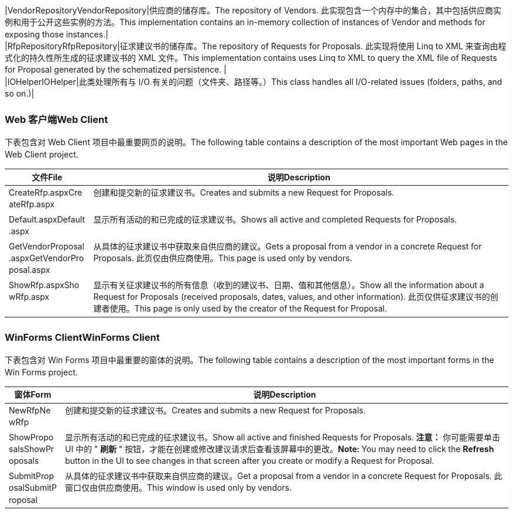 |<span data-ttu-id="01447-189">VendorRepository</span><span class="sxs-lookup"><span data-stu-id="01447-189">VendorRepository</span></span>|<span data-ttu-id="01447-190">供应商的储存库。</span><span class="sxs-lookup"><span data-stu-id="01447-190">The repository of Vendors.</span></span> <span data-ttu-id="01447-191">此实现包含一个内存中的集合，其中包括供应商实例和用于公开这些实例的方法。</span><span class="sxs-lookup"><span data-stu-id="01447-191">This implementation contains an in-memory collection of instances of Vendor and methods for exposing those instances.</span></span>|  
|<span data-ttu-id="01447-192">RfpRepository</span><span class="sxs-lookup"><span data-stu-id="01447-192">RfpRepository</span></span>|<span data-ttu-id="01447-193">征求建议书的储存库。</span><span class="sxs-lookup"><span data-stu-id="01447-193">The repository of Requests for Proposals.</span></span> <span data-ttu-id="01447-194">此实现将使用 Linq to XML 来查询由程式化的持久性所生成的征求建议书的 XML 文件。</span><span class="sxs-lookup"><span data-stu-id="01447-194">This implementation contains uses Linq to XML to query the XML file of Requests for Proposal generated by the schematized persistence.</span></span> |  
|<span data-ttu-id="01447-195">IOHelper</span><span class="sxs-lookup"><span data-stu-id="01447-195">IOHelper</span></span>|<span data-ttu-id="01447-196">此类处理所有与 I/O 有关的问题（文件夹、路径等。）</span><span class="sxs-lookup"><span data-stu-id="01447-196">This class handles all I/O-related issues (folders, paths, and so on.)</span></span>|  
  
### <a name="web-client"></a><span data-ttu-id="01447-197">Web 客户端</span><span class="sxs-lookup"><span data-stu-id="01447-197">Web Client</span></span>  

 <span data-ttu-id="01447-198">下表包含对 Web Client 项目中最重要网页的说明。</span><span class="sxs-lookup"><span data-stu-id="01447-198">The following table contains a description of the most important Web pages in the Web Client project.</span></span>  
  
|<span data-ttu-id="01447-199">文件</span><span class="sxs-lookup"><span data-stu-id="01447-199">File</span></span>|<span data-ttu-id="01447-200">说明</span><span class="sxs-lookup"><span data-stu-id="01447-200">Description</span></span>|  
|-|-|  
|<span data-ttu-id="01447-201">CreateRfp.aspx</span><span class="sxs-lookup"><span data-stu-id="01447-201">CreateRfp.aspx</span></span>|<span data-ttu-id="01447-202">创建和提交新的征求建议书。</span><span class="sxs-lookup"><span data-stu-id="01447-202">Creates and submits a new Request for Proposals.</span></span>|  
|<span data-ttu-id="01447-203">Default.aspx</span><span class="sxs-lookup"><span data-stu-id="01447-203">Default.aspx</span></span>|<span data-ttu-id="01447-204">显示所有活动的和已完成的征求建议书。</span><span class="sxs-lookup"><span data-stu-id="01447-204">Shows all active and completed Requests for Proposals.</span></span>|  
|<span data-ttu-id="01447-205">GetVendorProposal.aspx</span><span class="sxs-lookup"><span data-stu-id="01447-205">GetVendorProposal.aspx</span></span>|<span data-ttu-id="01447-206">从具体的征求建议书中获取来自供应商的建议。</span><span class="sxs-lookup"><span data-stu-id="01447-206">Gets a proposal from a vendor in a concrete Request for Proposals.</span></span> <span data-ttu-id="01447-207">此页仅由供应商使用。</span><span class="sxs-lookup"><span data-stu-id="01447-207">This page is used only by vendors.</span></span>|  
|<span data-ttu-id="01447-208">ShowRfp.aspx</span><span class="sxs-lookup"><span data-stu-id="01447-208">ShowRfp.aspx</span></span>|<span data-ttu-id="01447-209">显示有关征求建议书的所有信息（收到的建议书、日期、值和其他信息）。</span><span class="sxs-lookup"><span data-stu-id="01447-209">Show all the information about a Request for Proposals (received proposals, dates, values, and other information).</span></span> <span data-ttu-id="01447-210">此页仅供征求建议书的创建者使用。</span><span class="sxs-lookup"><span data-stu-id="01447-210">This page is only used by the creator of the Request for Proposal.</span></span>|  
  
### <a name="winforms-client"></a><span data-ttu-id="01447-211">WinForms Client</span><span class="sxs-lookup"><span data-stu-id="01447-211">WinForms Client</span></span>  

 <span data-ttu-id="01447-212">下表包含对 Win Forms 项目中最重要的窗体的说明。</span><span class="sxs-lookup"><span data-stu-id="01447-212">The following table contains a description of the most important forms in the Win Forms project.</span></span>  
  
|<span data-ttu-id="01447-213">窗体</span><span class="sxs-lookup"><span data-stu-id="01447-213">Form</span></span>|<span data-ttu-id="01447-214">说明</span><span class="sxs-lookup"><span data-stu-id="01447-214">Description</span></span>|  
|-|-|  
|<span data-ttu-id="01447-215">NewRfp</span><span class="sxs-lookup"><span data-stu-id="01447-215">NewRfp</span></span>|<span data-ttu-id="01447-216">创建和提交新的征求建议书。</span><span class="sxs-lookup"><span data-stu-id="01447-216">Creates and submits a new Request for Proposals.</span></span>|  
|<span data-ttu-id="01447-217">ShowProposals</span><span class="sxs-lookup"><span data-stu-id="01447-217">ShowProposals</span></span>|<span data-ttu-id="01447-218">显示所有活动的和已完成的征求建议书。</span><span class="sxs-lookup"><span data-stu-id="01447-218">Show all active and finished Requests for Proposals.</span></span> <span data-ttu-id="01447-219">**注意：**  你可能需要单击 UI 中的 " **刷新** " 按钮，才能在创建或修改建议请求后查看该屏幕中的更改。</span><span class="sxs-lookup"><span data-stu-id="01447-219">**Note:**  You may need to click the **Refresh** button in the UI to see changes in that screen after you create or modify a Request for Proposal.</span></span>|  
|<span data-ttu-id="01447-220">SubmitProposal</span><span class="sxs-lookup"><span data-stu-id="01447-220">SubmitProposal</span></span>|<span data-ttu-id="01447-221">从具体的征求建议书中获取来自供应商的建议。</span><span class="sxs-lookup"><span data-stu-id="01447-221">Get a proposal from a vendor in a concrete Request for Proposals.</span></span> <span data-ttu-id="01447-222">此窗口仅由供应商使用。</span><span class="sxs-lookup"><span data-stu-id="01447-222">This window is used only by vendors.</span></span>|  